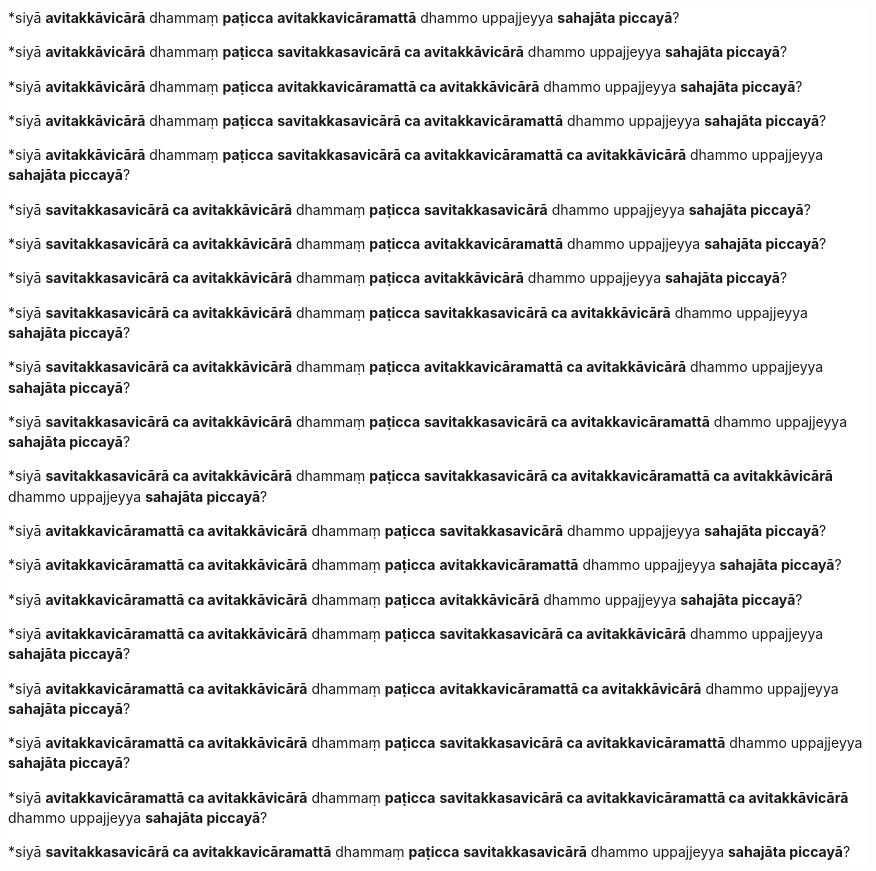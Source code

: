    *siyā **avitakkāvicārā** dhammaṃ **paṭicca** **avitakkavicāramattā** dhammo uppajjeyya **sahajāta piccayā**?

   *siyā **avitakkāvicārā** dhammaṃ **paṭicca** **savitakkasavicārā ca avitakkāvicārā** dhammo uppajjeyya **sahajāta piccayā**?

   *siyā **avitakkāvicārā** dhammaṃ **paṭicca** **avitakkavicāramattā ca avitakkāvicārā** dhammo uppajjeyya **sahajāta piccayā**?

   *siyā **avitakkāvicārā** dhammaṃ **paṭicca** **savitakkasavicārā ca avitakkavicāramattā** dhammo uppajjeyya **sahajāta piccayā**?

   *siyā **avitakkāvicārā** dhammaṃ **paṭicca** **savitakkasavicārā ca avitakkavicāramattā ca avitakkāvicārā** dhammo uppajjeyya **sahajāta piccayā**?

   *siyā **savitakkasavicārā ca avitakkāvicārā** dhammaṃ **paṭicca** **savitakkasavicārā** dhammo uppajjeyya **sahajāta piccayā**?

   *siyā **savitakkasavicārā ca avitakkāvicārā** dhammaṃ **paṭicca** **avitakkavicāramattā** dhammo uppajjeyya **sahajāta piccayā**?

   *siyā **savitakkasavicārā ca avitakkāvicārā** dhammaṃ **paṭicca** **avitakkāvicārā** dhammo uppajjeyya **sahajāta piccayā**?

   *siyā **savitakkasavicārā ca avitakkāvicārā** dhammaṃ **paṭicca** **savitakkasavicārā ca avitakkāvicārā** dhammo uppajjeyya **sahajāta piccayā**?

   *siyā **savitakkasavicārā ca avitakkāvicārā** dhammaṃ **paṭicca** **avitakkavicāramattā ca avitakkāvicārā** dhammo uppajjeyya **sahajāta piccayā**?

   *siyā **savitakkasavicārā ca avitakkāvicārā** dhammaṃ **paṭicca** **savitakkasavicārā ca avitakkavicāramattā** dhammo uppajjeyya **sahajāta piccayā**?

   *siyā **savitakkasavicārā ca avitakkāvicārā** dhammaṃ **paṭicca** **savitakkasavicārā ca avitakkavicāramattā ca avitakkāvicārā** dhammo uppajjeyya **sahajāta piccayā**?

   *siyā **avitakkavicāramattā ca avitakkāvicārā** dhammaṃ **paṭicca** **savitakkasavicārā** dhammo uppajjeyya **sahajāta piccayā**?

   *siyā **avitakkavicāramattā ca avitakkāvicārā** dhammaṃ **paṭicca** **avitakkavicāramattā** dhammo uppajjeyya **sahajāta piccayā**?

   *siyā **avitakkavicāramattā ca avitakkāvicārā** dhammaṃ **paṭicca** **avitakkāvicārā** dhammo uppajjeyya **sahajāta piccayā**?

   *siyā **avitakkavicāramattā ca avitakkāvicārā** dhammaṃ **paṭicca** **savitakkasavicārā ca avitakkāvicārā** dhammo uppajjeyya **sahajāta piccayā**?

   *siyā **avitakkavicāramattā ca avitakkāvicārā** dhammaṃ **paṭicca** **avitakkavicāramattā ca avitakkāvicārā** dhammo uppajjeyya **sahajāta piccayā**?

   *siyā **avitakkavicāramattā ca avitakkāvicārā** dhammaṃ **paṭicca** **savitakkasavicārā ca avitakkavicāramattā** dhammo uppajjeyya **sahajāta piccayā**?

   *siyā **avitakkavicāramattā ca avitakkāvicārā** dhammaṃ **paṭicca** **savitakkasavicārā ca avitakkavicāramattā ca avitakkāvicārā** dhammo uppajjeyya **sahajāta piccayā**?

   *siyā **savitakkasavicārā ca avitakkavicāramattā** dhammaṃ **paṭicca** **savitakkasavicārā** dhammo uppajjeyya **sahajāta piccayā**?
